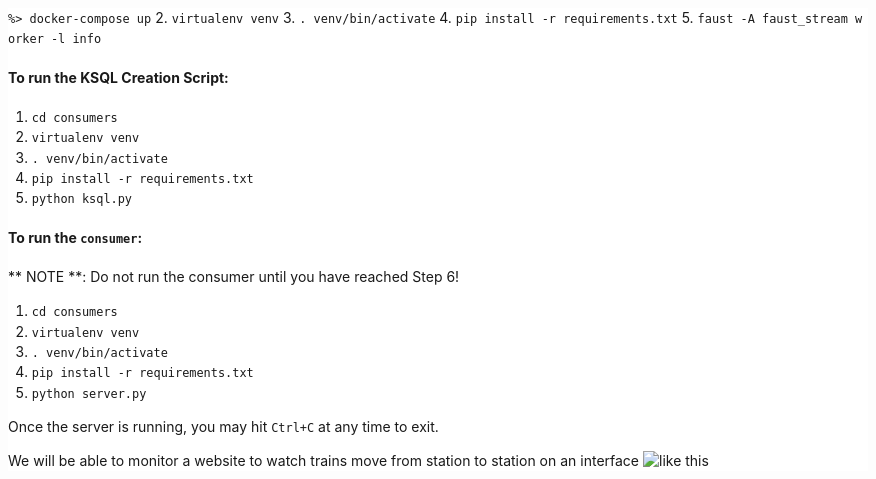 ```%> docker-compose up```
2. `virtualenv venv`
3. `. venv/bin/activate`
4. `pip install -r requirements.txt`
5. `faust -A faust_stream worker -l info`


#### To run the KSQL Creation Script:
1. `cd consumers`
2. `virtualenv venv`
3. `. venv/bin/activate`
4. `pip install -r requirements.txt`
5. `python ksql.py`

#### To run the `consumer`:

** NOTE **: Do not run the consumer until you have reached Step 6!
1. `cd consumers`
2. `virtualenv venv`
3. `. venv/bin/activate`
4. `pip install -r requirements.txt`
5. `python server.py`

Once the server is running, you may hit `Ctrl+C` at any time to exit.

We will be able to monitor a website to watch trains move from station to station on an interface ![like this](images/ui.png)
